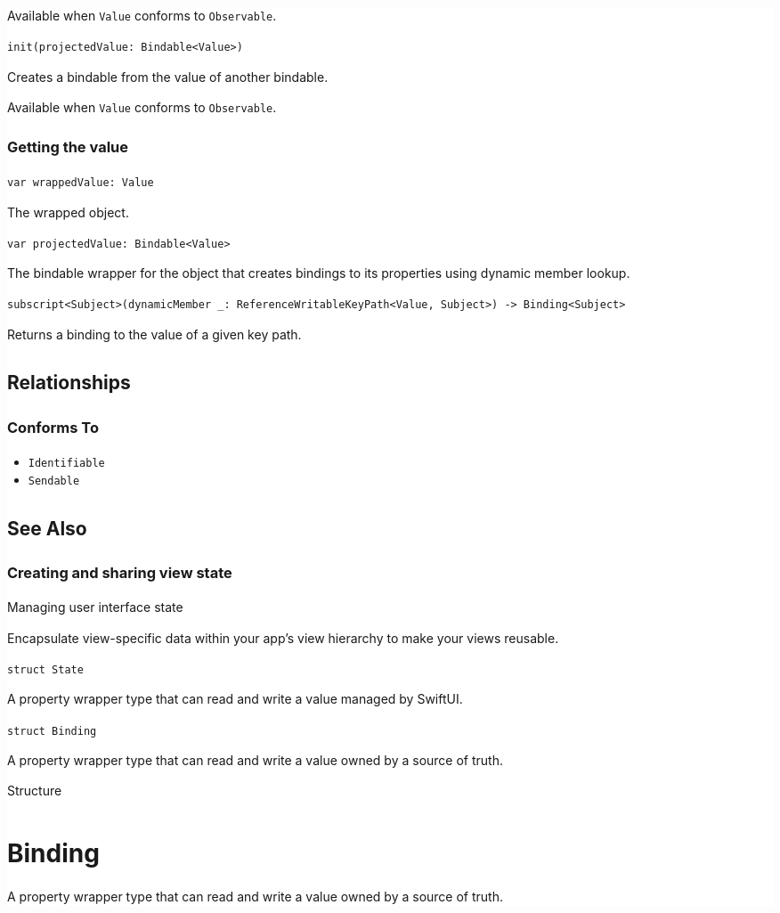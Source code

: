 Available when `Value` conforms to `Observable`.

`init(projectedValue: Bindable<Value>)`

Creates a bindable from the value of another bindable.

Available when `Value` conforms to `Observable`.

### Getting the value

`var wrappedValue: Value`

The wrapped object.

`var projectedValue: Bindable<Value>`

The bindable wrapper for the object that creates bindings to its properties
using dynamic member lookup.

`subscript<Subject>(dynamicMember _: ReferenceWritableKeyPath<Value, Subject>)
-> Binding<Subject>`

Returns a binding to the value of a given key path.

## Relationships

### Conforms To

  * `Identifiable`
  * `Sendable`

## See Also

### Creating and sharing view state

Managing user interface state

Encapsulate view-specific data within your app’s view hierarchy to make your
views reusable.

`struct State`

A property wrapper type that can read and write a value managed by SwiftUI.

`struct Binding`

A property wrapper type that can read and write a value owned by a source of
truth.

Structure

# Binding

A property wrapper type that can read and write a value owned by a source of
truth.
